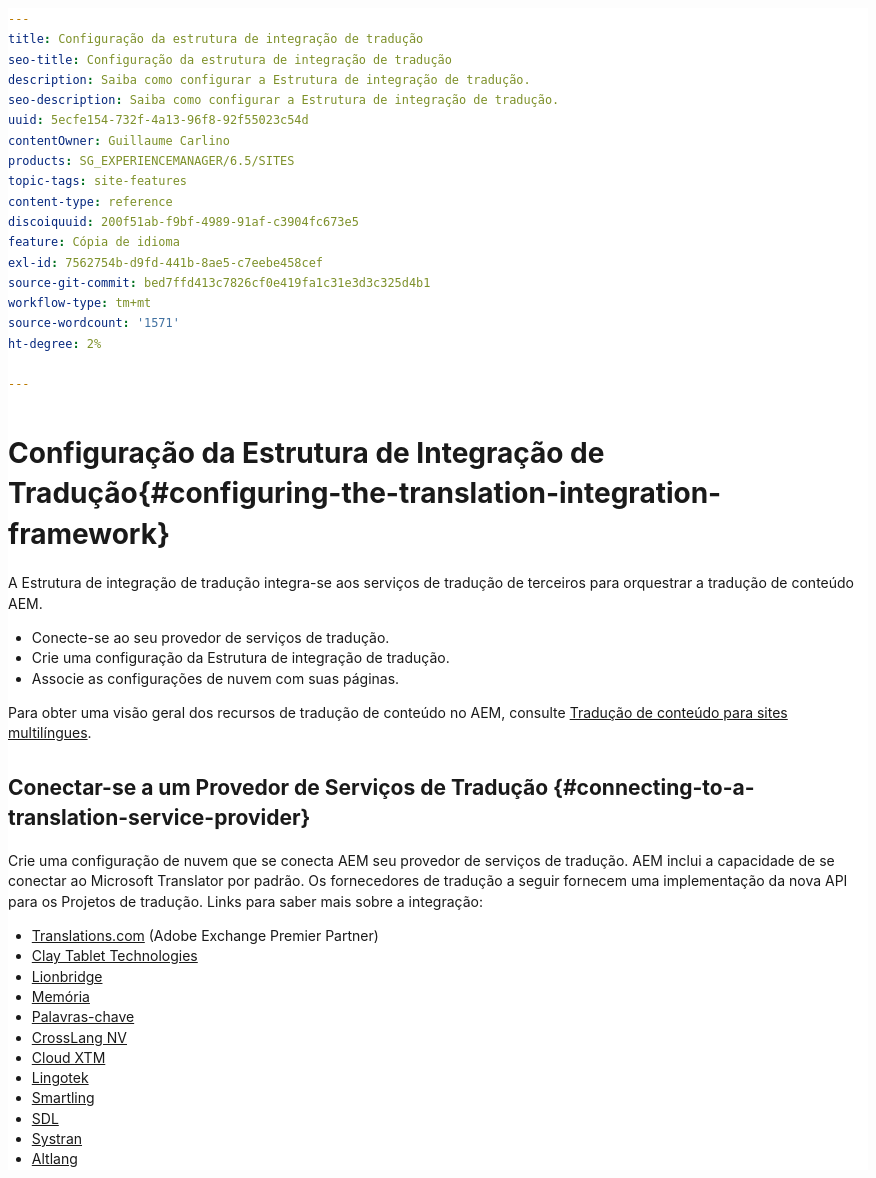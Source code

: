 ```yaml
---
title: Configuração da estrutura de integração de tradução
seo-title: Configuração da estrutura de integração de tradução
description: Saiba como configurar a Estrutura de integração de tradução.
seo-description: Saiba como configurar a Estrutura de integração de tradução.
uuid: 5ecfe154-732f-4a13-96f8-92f55023c54d
contentOwner: Guillaume Carlino
products: SG_EXPERIENCEMANAGER/6.5/SITES
topic-tags: site-features
content-type: reference
discoiquuid: 200f51ab-f9bf-4989-91af-c3904fc673e5
feature: Cópia de idioma
exl-id: 7562754b-d9fd-441b-8ae5-c7eebe458cef
source-git-commit: bed7ffd413c7826cf0e419fa1c31e3d3c325d4b1
workflow-type: tm+mt
source-wordcount: '1571'
ht-degree: 2%

---
```


# Configuração da Estrutura de Integração de Tradução{#configuring-the-translation-integration-framework}

A Estrutura de integração de tradução integra-se aos serviços de tradução de terceiros para orquestrar a tradução de conteúdo AEM.

* Conecte-se ao seu provedor de serviços de tradução.
* Crie uma configuração da Estrutura de integração de tradução.
* Associe as configurações de nuvem com suas páginas.

Para obter uma visão geral dos recursos de tradução de conteúdo no AEM, consulte [Tradução de conteúdo para sites multilíngues](/help/sites-administering/translation.md).

## Conectar-se a um Provedor de Serviços de Tradução {#connecting-to-a-translation-service-provider}

Crie uma configuração de nuvem que se conecta AEM seu provedor de serviços de tradução. AEM inclui a capacidade de se conectar ao Microsoft Translator por padrão.
Os fornecedores de tradução a seguir fornecem uma implementação da nova API para os Projetos de tradução. Links para saber mais sobre a integração:

* [Translations.com](https://exchange.adobe.com/experiencecloud.details.90104.globallink-connect-plus-for-aem.html)  (Adobe Exchange Premier Partner)
* [Clay Tablet Technologies](https://exchange.adobe.com/experiencecloud.details.90064.clay-tablet-translation-for-experience-manager.html)
* [Lionbridge](https://exchange.adobe.com/experiencecloud.details.100064.lionbridge-connector-for-experience-manager-63.html)
* [Memória](https://exchange.adobe.com/experiencecloud.details.103166.memsource-connector-for-adobe-experience-manager.html)
* [Palavras-chave](https://exchange.adobe.com/experiencecloud.details.90019.html)
* [CrossLang NV](https://exchange.adobe.com/experiencecloud.details.90049.crosslang-xtm-for-adobe-experience-manager.html)
* [Cloud XTM](https://exchange.adobe.com/experiencecloud.details.105037.xtm-connect-for-adobe-experience-manager.html)
* [Lingotek](https://exchange.adobe.com/experiencecloud.details.90088.lingotek-collaborative-translation-platform.html)
* [Smartling](https://exchange.adobe.com/experiencecloud.details.90101.smartling-connector-for-adobe-experience-manager.html)
* [SDL](https://exchange.adobe.com/experiencecloud.details.100110.sdl-translation-management.html)
* [Systran](https://exchange.adobe.com/experiencecloud.details.90233.systran-for-adobe-experience-manager.html)
* [Altlang](https://exchange.adobe.com/experiencecloud.details.90222.altlang.html)